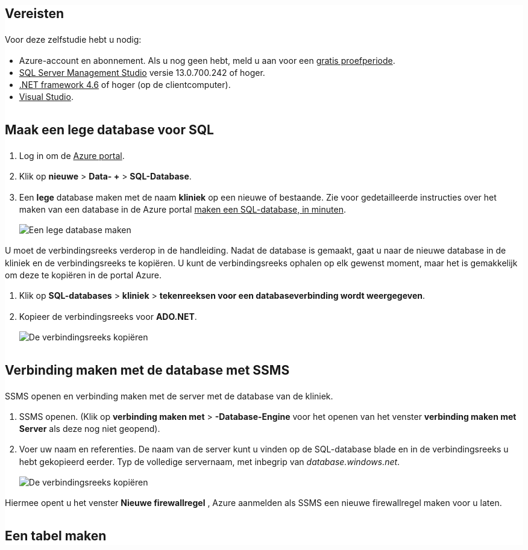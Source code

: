 ## <a name="prerequisites"></a>Vereisten

Voor deze zelfstudie hebt u nodig:

- Azure-account en abonnement. Als u nog geen hebt, meld u aan voor een [gratis proefperiode](https://azure.microsoft.com/pricing/free-trial/).
- [SQL Server Management Studio](https://msdn.microsoft.com/library/mt238290.aspx) versie 13.0.700.242 of hoger.
- [.NET framework 4.6](https://msdn.microsoft.com/library/w0x726c2.aspx) of hoger (op de clientcomputer).
- [Visual Studio](https://www.visualstudio.com/downloads/download-visual-studio-vs.aspx).



## <a name="create-a-blank-sql-database"></a>Maak een lege database voor SQL
1. Log in om de [Azure portal](https://portal.azure.com/).
2. Klik op **nieuwe** > **Data- +** > **SQL-Database**.
3. Een **lege** database maken met de naam **kliniek** op een nieuwe of bestaande. Zie voor gedetailleerde instructies over het maken van een database in de Azure portal [maken een SQL-database, in minuten](sql-database-get-started.md).

    ![Een lege database maken](./media/sql-database-always-encrypted/create-database.png)

U moet de verbindingsreeks verderop in de handleiding. Nadat de database is gemaakt, gaat u naar de nieuwe database in de kliniek en de verbindingsreeks te kopiëren. U kunt de verbindingsreeks ophalen op elk gewenst moment, maar het is gemakkelijk om deze te kopiëren in de portal Azure.

1. Klik op **SQL-databases** > **kliniek** > **tekenreeksen voor een databaseverbinding wordt weergegeven**.
2. Kopieer de verbindingsreeks voor **ADO.NET**.

    ![De verbindingsreeks kopiëren](./media/sql-database-always-encrypted/connection-strings.png)


## <a name="connect-to-the-database-with-ssms"></a>Verbinding maken met de database met SSMS

SSMS openen en verbinding maken met de server met de database van de kliniek.


1. SSMS openen. (Klik op **verbinding maken met** > **-Database-Engine** voor het openen van het venster **verbinding maken met Server** als deze nog niet geopend).
2. Voer uw naam en referenties. De naam van de server kunt u vinden op de SQL-database blade en in de verbindingsreeks u hebt gekopieerd eerder. Typ de volledige servernaam, met inbegrip van *database.windows.net*.

    ![De verbindingsreeks kopiëren](./media/sql-database-always-encrypted/ssms-connect.png)

Hiermee opent u het venster **Nieuwe firewallregel** , Azure aanmelden als SSMS een nieuwe firewallregel maken voor u laten.


## <a name="create-a-table"></a>Een tabel maken
